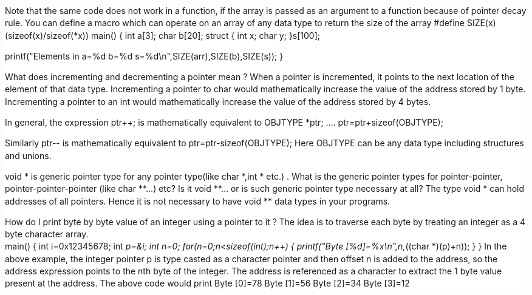 Note that the same code does not work in a function, if the array is passed as an argument to a function because of pointer decay rule.
You can define a macro which can operate on an array of any data type to return the size of the array
#define SIZE(x) (sizeof(x)/sizeof(*x))
main()
{
  int a[3];
  char b[20];
  struct
  {
    int x;
    char y;
  }s[100];

  printf("Elements in a=%d b=%d 
    s=%d\n",SIZE(arr),SIZE(b),SIZE(s));
}

What does incrementing and decrementing a pointer mean ?
When a pointer is incremented, it points to the next location of the element of that data type. 
Incrementing a pointer to char would mathematically increase the value of the address stored by 1 byte. Incrementing a pointer to an int would mathematically increase the value of the address stored by 4 bytes.

In general, the expression ptr++; is mathematically equivalent to OBJTYPE *ptr;
....
ptr=ptr+sizeof(OBJTYPE);

Similarly ptr-- is mathematically equivalent to 
ptr=ptr-sizeof(OBJTYPE);
Here OBJTYPE can be any data type including structures and unions.

void * is generic pointer type for any pointer type(like char *,int * etc.) . What is the generic pointer types for pointer-pointer, pointer-pointer-pointer (like char **…) etc?  Is it void **… or is such generic pointer type necessary at all?
The type void * can hold addresses of all pointers. Hence it is not necessary to have void ** data types in your programs.


How do I print byte by byte value of an integer using a pointer to it ?
The idea is to traverse each byte by treating an integer as a 4 byte character array.  
main()
{
  int i=0x12345678;
  int *p=&i;
  int n=0;
  for(n=0;n<sizeof(int);n++)
  {
    printf("Byte [%d]=%x\n",n,*((char *)(p)+n));
  }
}
In the above example, the integer pointer p is type casted as a character pointer and then offset n is added to the address, so the address expression points to the nth byte of the integer. The address is referenced as a character to extract the 1 byte value present at the address. The above code would print
Byte [0]=78
Byte [1]=56
Byte [2]=34
Byte [3]=12
